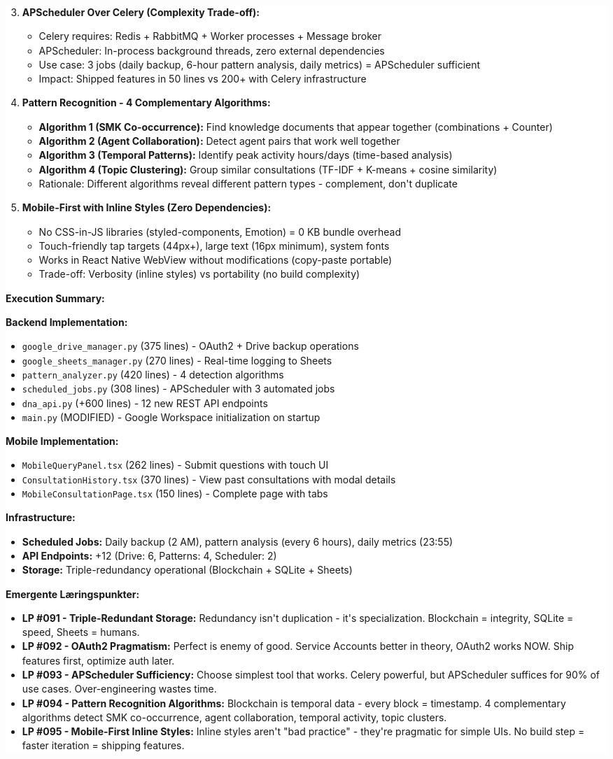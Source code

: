 3. **APScheduler Over Celery (Complexity Trade-off):**
   - Celery requires: Redis + RabbitMQ + Worker processes + Message broker
   - APScheduler: In-process background threads, zero external dependencies
   - Use case: 3 jobs (daily backup, 6-hour pattern analysis, daily metrics) = APScheduler sufficient
   - Impact: Shipped features in 50 lines vs 200+ with Celery infrastructure

4. **Pattern Recognition - 4 Complementary Algorithms:**
   - **Algorithm 1 (SMK Co-occurrence):** Find knowledge documents that appear together (combinations + Counter)
   - **Algorithm 2 (Agent Collaboration):** Detect agent pairs that work well together
   - **Algorithm 3 (Temporal Patterns):** Identify peak activity hours/days (time-based analysis)
   - **Algorithm 4 (Topic Clustering):** Group similar consultations (TF-IDF + K-means + cosine similarity)
   - Rationale: Different algorithms reveal different pattern types - complement, don't duplicate

5. **Mobile-First with Inline Styles (Zero Dependencies):**
   - No CSS-in-JS libraries (styled-components, Emotion) = 0 KB bundle overhead
   - Touch-friendly tap targets (44px+), large text (16px minimum), system fonts
   - Works in React Native WebView without modifications (copy-paste portable)
   - Trade-off: Verbosity (inline styles) vs portability (no build complexity)

**Execution Summary:**

**Backend Implementation:**
- `google_drive_manager.py` (375 lines) - OAuth2 + Drive backup operations
- `google_sheets_manager.py` (270 lines) - Real-time logging to Sheets
- `pattern_analyzer.py` (420 lines) - 4 detection algorithms
- `scheduled_jobs.py` (308 lines) - APScheduler with 3 automated jobs
- `dna_api.py` (+600 lines) - 12 new REST API endpoints
- `main.py` (MODIFIED) - Google Workspace initialization on startup

**Mobile Implementation:**
- `MobileQueryPanel.tsx` (262 lines) - Submit questions with touch UI
- `ConsultationHistory.tsx` (370 lines) - View past consultations with modal details
- `MobileConsultationPage.tsx` (150 lines) - Complete page with tabs

**Infrastructure:**
- **Scheduled Jobs:** Daily backup (2 AM), pattern analysis (every 6 hours), daily metrics (23:55)
- **API Endpoints:** +12 (Drive: 6, Patterns: 4, Scheduler: 2)
- **Storage:** Triple-redundancy operational (Blockchain + SQLite + Sheets)

**Emergente Læringspunkter:**

- **LP #091 - Triple-Redundant Storage:** Redundancy isn't duplication - it's specialization. Blockchain = integrity, SQLite = speed, Sheets = humans.
- **LP #092 - OAuth2 Pragmatism:** Perfect is enemy of good. Service Accounts better in theory, OAuth2 works NOW. Ship features first, optimize auth later.
- **LP #093 - APScheduler Sufficiency:** Choose simplest tool that works. Celery powerful, but APScheduler suffices for 90% of use cases. Over-engineering wastes time.
- **LP #094 - Pattern Recognition Algorithms:** Blockchain is temporal data - every block = timestamp. 4 complementary algorithms detect SMK co-occurrence, agent collaboration, temporal activity, topic clusters.
- **LP #095 - Mobile-First Inline Styles:** Inline styles aren't "bad practice" - they're pragmatic for simple UIs. No build step = faster iteration = shipping features.
